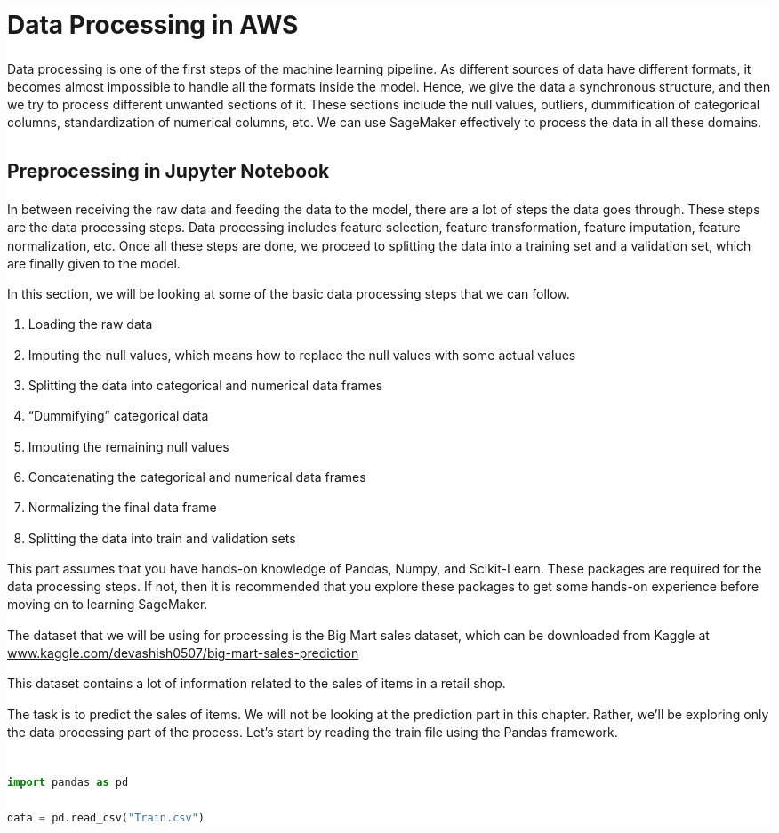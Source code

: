 
# Data Processing in AWS 

Data processing is one of the first steps of the machine learning pipeline. As different sources of data have different formats, it becomes almost impossible to handle all the formats inside the model. Hence, we give the data a synchronous structure, and then we try to process different unwanted sections of it. These sections include the null values, outliers, dummification of categorical columns, standardization of numerical columns, etc. We can use SageMaker effectively to process the data in all these domains.


## Preprocessing in Jupyter Notebook

In between receiving the raw data and feeding the data to the model, there are a lot of steps the data goes through. These steps are the data processing steps. Data processing includes feature selection, feature transformation, feature imputation, feature normalization, etc. Once all these steps are done, we proceed to splitting the data into a training set and a validation set, which are finally given to the model.

In this section, we will be looking at some of the basic data processing steps that we can follow.

1. Loading the raw data

2. Imputing the null values, which means how to replace the null values with some actual values 

3. Splitting the data into categorical and numerical data frames

4. “Dummifying” categorical data

5. Imputing the remaining null values

6. Concatenating the categorical and numerical data frames

7. Normalizing the final data frame

8. Splitting the data into train and validation sets


This part assumes that you have hands-on knowledge of Pandas, Numpy, and Scikit-Learn. These packages are required for the data processing steps. If not, then it is recommended that you explore these packages to get some hands-on experience before moving on to learning SageMaker.

The dataset that we will be using for processing is the Big Mart sales dataset, which can be downloaded from Kaggle at  www.kaggle.com/devashish0507/big-mart-sales-prediction 


This dataset contains a lot of information related to the sales of items in a retail shop.

The task is to predict the sales of items. We will not be looking at the prediction part in this chapter. Rather, we’ll be exploring only the data processing part of the process. Let’s start by reading the train file using the Pandas framework.


```py

import pandas as pd

data = pd.read_csv("Train.csv")

```
